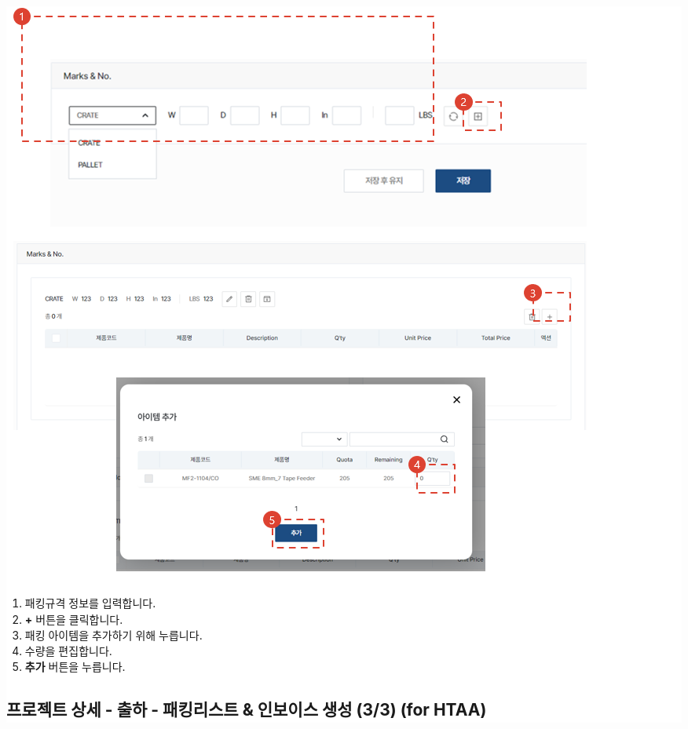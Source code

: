 ![022](./img/022.png)

1. 패킹규격 정보를 입력합니다.
1. **+** 버튼을 클릭합니다.
1. 패킹 아이템을 추가하기 위해 누릅니다.
1. 수량을 편집합니다.
1. **추가** 버튼을 누릅니다.

## 프로젝트 상세 - 출하 - 패킹리스트 & 인보이스 생성 (3/3) (for HTAA)
